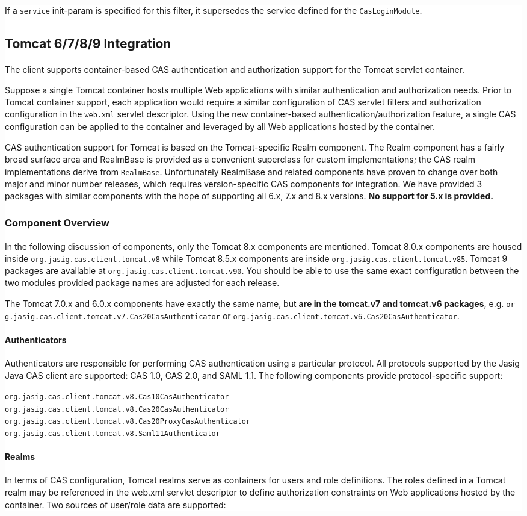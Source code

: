 If a `service` init-param is specified for this filter, it supersedes
the service defined for the `CasLoginModule`.

<a name="tomcat-678-integration"></a>
## Tomcat 6/7/8/9 Integration
The client supports container-based CAS authentication and authorization support for the Tomcat servlet container. 

Suppose a single Tomcat container hosts multiple Web applications with similar authentication and authorization needs. Prior to Tomcat container support, each application would require a similar configuration of CAS servlet filters and authorization configuration in the `web.xml` servlet descriptor. Using the new container-based authentication/authorization feature, a single CAS configuration can be applied to the container and leveraged by all Web applications hosted by the container.

CAS authentication support for Tomcat is based on the Tomcat-specific Realm component. The Realm component has a fairly broad surface area and RealmBase is provided as a convenient superclass for custom implementations; the CAS realm implementations derive from `RealmBase`. Unfortunately RealmBase and related components have proven to change over both major and minor number releases, which requires version-specific CAS components for integration. We have provided 3 packages with similar components with the hope of supporting all 6.x, 7.x and 8.x versions. **No support for 5.x is provided.**

<a name="component-overview"></a>
### Component Overview
In the following discussion of components, only the Tomcat 8.x components are mentioned. Tomcat 8.0.x components are housed inside
`org.jasig.cas.client.tomcat.v8` while Tomcat 8.5.x components are inside `org.jasig.cas.client.tomcat.v85`. Tomcat 9 packages are
available at `org.jasig.cas.client.tomcat.v90`. You should be able to use the same exact configuration between the two modules provided package names are adjusted for each release. 

The Tomcat 7.0.x and 6.0.x components have exactly the same name, but **are in the tomcat.v7 and tomcat.v6 packages**, e.g. 
`org.jasig.cas.client.tomcat.v7.Cas20CasAuthenticator` or `org.jasig.cas.client.tomcat.v6.Cas20CasAuthenticator`.

<a name="authenticators"></a>
#### Authenticators
Authenticators are responsible for performing CAS authentication using a particular protocol. All protocols supported by the Jasig Java CAS client are supported: CAS 1.0, CAS 2.0, and SAML 1.1. The following components provide protocol-specific support:

```
org.jasig.cas.client.tomcat.v8.Cas10CasAuthenticator
org.jasig.cas.client.tomcat.v8.Cas20CasAuthenticator
org.jasig.cas.client.tomcat.v8.Cas20ProxyCasAuthenticator
org.jasig.cas.client.tomcat.v8.Saml11Authenticator
```

<a name="realms"></a>
#### Realms
In terms of CAS configuration, Tomcat realms serve as containers for users and role definitions. The roles defined in a Tomcat realm may be referenced in the web.xml servlet descriptor to define authorization constraints on Web applications hosted by the container. Two sources of user/role data are supported:
